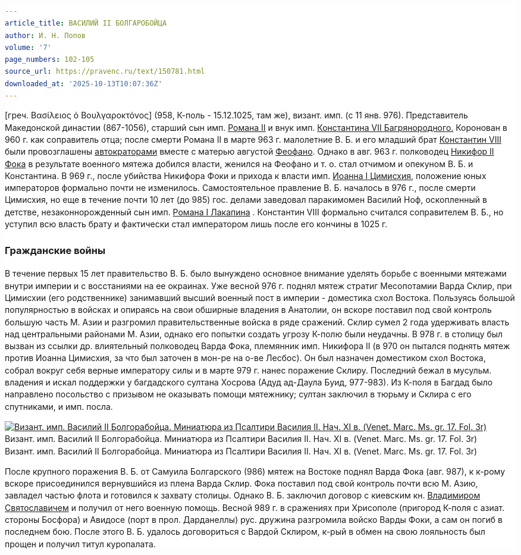 ```yaml
---
article_title: ВАСИЛИЙ II БОЛГАРОБОЙЦА
author: И. Н. Попов
volume: '7'
page_numbers: 102-105
source_url: https://pravenc.ru/text/150781.html
downloaded_at: '2025-10-13T10:07:36Z'
---
```


[греч. Βασίλειος ὁ Βουλγαροκτόνος] (958, К-поль - 15.12.1025, там же), визант. имп. (с 11 янв. 976). Представитель Македонской династии (867-1056), старший сын имп. [Романа II](<https://pravenc.ru/text/Роман II.html>) и внук имп. [Константина VII Багрянородного.](<https://pravenc.ru/text/Константина VII Багрянородного .html>) Коронован в 960 г. как соправитель отца; после смерти Романа II в марте 963 г. малолетние В. Б. и его младший брат [Константин VIII](<https://pravenc.ru/text/Константин VIII.html>) были провозглашены [автократорами](https://pravenc.ru/text/автократорами.html) вместе с матерью августой [Феофано](https://pravenc.ru/text/Феофано.html). Однако в авг. 963 г. полководец [Никифор II Фока](<https://pravenc.ru/text/Никифор II Фока.html>) в результате военного мятежа добился власти, женился на Феофано и т. о. стал отчимом и опекуном В. Б. и Константина. В 969 г., после убийства Никифора Фоки и прихода к власти имп. [Иоанна I Цимисхия](<https://pravenc.ru/text/Иоанн I Цимисхий.html>), положение юных императоров формально почти не изменилось. Самостоятельное правление В. Б. началось в 976 г., после смерти Цимисхия, но еще в течение почти 10 лет (до 985) гос. делами заведовал паракимомен Василий Ноф, оскопленный в детстве, незаконнорожденный сын имп. [Романа I Лакапина](<https://pravenc.ru/text/Романа I Лакапина.html>) . Константин VIII формально считался соправителем В. Б., но уступил всю власть брату и фактически стал императором лишь после его кончины в 1025 г.

### Гражданские войны

В течение первых 15 лет правительство В. Б. было вынуждено основное внимание уделять борьбе с военными мятежами внутри империи и с восстаниями на ее окраинах. Уже весной 976 г. поднял мятеж стратиг Месопотамии Варда Склир, при Цимисхии (его родственнике) занимавший высший военный пост в империи - доместика схол Востока. Пользуясь большой популярностью в войсках и опираясь на свои обширные владения в Анатолии, он вскоре поставил под свой контроль большую часть М. Азии и разгромил правительственные войска в ряде сражений. Склир сумел 2 года удерживать власть над центральными районами М. Азии, однако его попытки создать угрозу К-полю были неудачны. В 978 г. в столицу был вызван из ссылки др. влиятельный полководец Варда Фока, племянник имп. Никифора II (в 970 он пытался поднять мятеж против Иоанна Цимисхия, за что был заточен в мон-ре на о-ве Лесбос). Он был назначен доместиком схол Востока, собрал вокруг себя верные императору силы и в марте 979 г. нанес поражение Склиру. Последний бежал в мусульм. владения и искал поддержки у багдадского султана Хосрова (Адуд ад-Даула Буид, 977-983). Из К-поля в Багдад было направлено посольство с призывом не оказывать помощи мятежнику; султан заключил в тюрьму и Склира с его спутниками, и имп. посла.

[![Визант. имп. Василий II Болгорабойца. Миниатюра из Псалтири Василия II. Нач. XI в. (Venet. Marc. Ms. gr. 17. Fol. 3r)](https://pravenc.ru/data/286/458/1234/1i200.jpg "Кликните для увеличения картинки")](https://pravenc.ru/data/286/458/1234/1i400.jpg)Визант. имп. Василий II Болгорабойца. Миниатюра из Псалтири Василия II. Нач. XI в. (Venet. Marc. Ms. gr. 17. Fol. 3r)  
Визант. имп. Василий II Болгорабойца. Миниатюра из Псалтири Василия II. Нач. XI в. (Venet. Marc. Ms. gr. 17. Fol. 3r)

После крупного поражения В. Б. от Самуила Болгарского (986) мятеж на Востоке поднял Варда Фока (авг. 987), к к-рому вскоре присоединился вернувшийся из плена Варда Склир. Фока поставил под свой контроль почти всю М. Азию, завладел частью флота и готовился к захвату столицы. Однако В. Б. заключил договор с киевским кн. [Владимиром Святославичем](<https://pravenc.ru/text/Владимиром Святославичем.html>) и получил от него военную помощь. Весной 989 г. в сражениях при Хрисополе (пригород К-поля с азиат. стороны Босфора) и Авидосе (порт в прол. Дарданеллы) рус. дружина разгромила войско Варды Фоки, а сам он погиб в последнем бою. После этого В. Б. удалось договориться с Вардой Склиром, к-рый в обмен на свою лояльность был прощен и получил титул куропалата.
